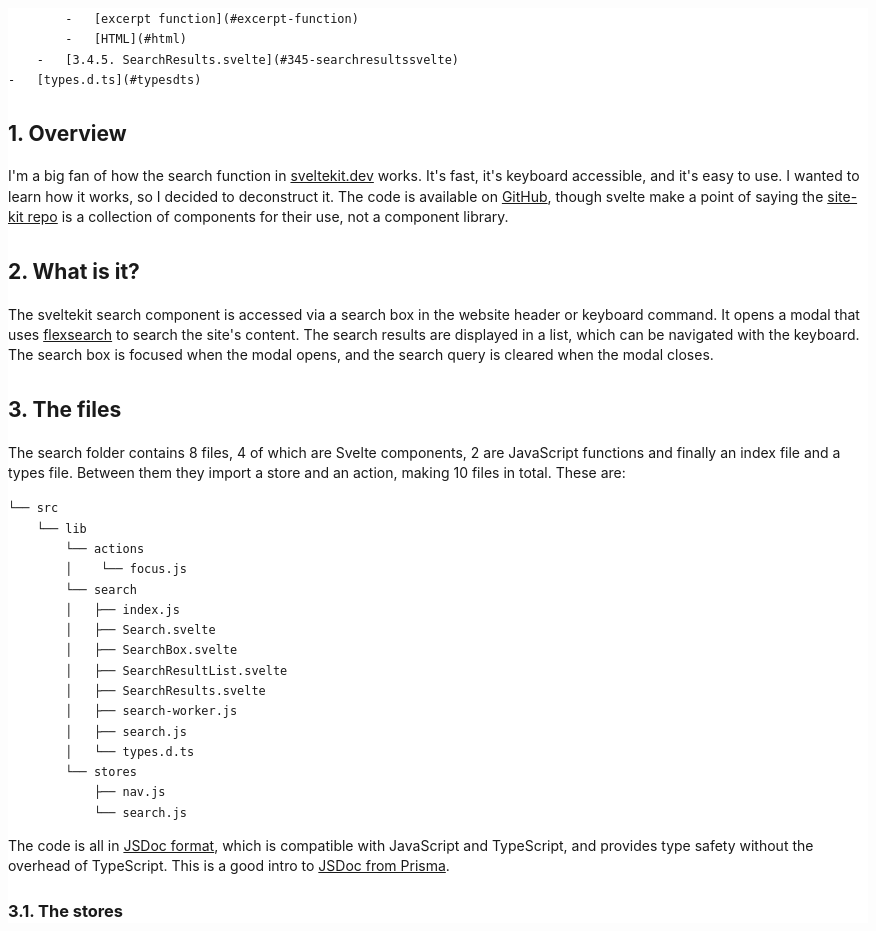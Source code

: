             -   [excerpt function](#excerpt-function)
            -   [HTML](#html)
        -   [3.4.5. SearchResults.svelte](#345-searchresultssvelte)
    -   [types.d.ts](#typesdts)

## 1. <a name='Overview'></a>Overview

I'm a big fan of how the search function in [sveltekit.dev](sveltekit.dev) works. It's fast, it's keyboard accessible, and it's easy to use. I wanted to learn how it works, so I decided to deconstruct it. The code is available on [GitHub](https://github.com/sveltejs/site-kit/tree/master/packages/site-kit/src/lib/search), though svelte make a point of saying the [site-kit repo](https://github.com/sveltejs/site-kit) is a collection of components for their use, not a component library.

## 2. <a name='Whatisit'></a>What is it?

The sveltekit search component is accessed via a search box in the website header or keyboard command. It opens a modal that uses [flexsearch](https://github.com/nextapps-de/flexsearch) to search the site's content. The search results are displayed in a list, which can be navigated with the keyboard. The search box is focused when the modal opens, and the search query is cleared when the modal closes.

## 3. <a name='Thefiles'></a>The files

The search folder contains 8 files, 4 of which are Svelte components, 2 are JavaScript functions and finally an index file and a types file. Between them they import a store and an action, making 10 files in total. These are:

```bash
└── src
    └── lib
        └── actions
        │    └── focus.js
        └── search
        │   ├── index.js
        │   ├── Search.svelte
        │   ├── SearchBox.svelte
        │   ├── SearchResultList.svelte
        │   ├── SearchResults.svelte
        │   ├── search-worker.js
        │   ├── search.js
        │   └── types.d.ts
        └── stores
			├── nav.js
            └── search.js

```

The code is all in [JSDoc format](https://jsdoc.app/), which is compatible with JavaScript and TypeScript, and provides type safety without the overhead of TypeScript. This is a good intro to [JSDoc from Prisma](https://www.prisma.io/blog/type-safe-js-with-jsdoc-typeSaf3js).

### 3.1. <a name='Thestores'></a>The stores
